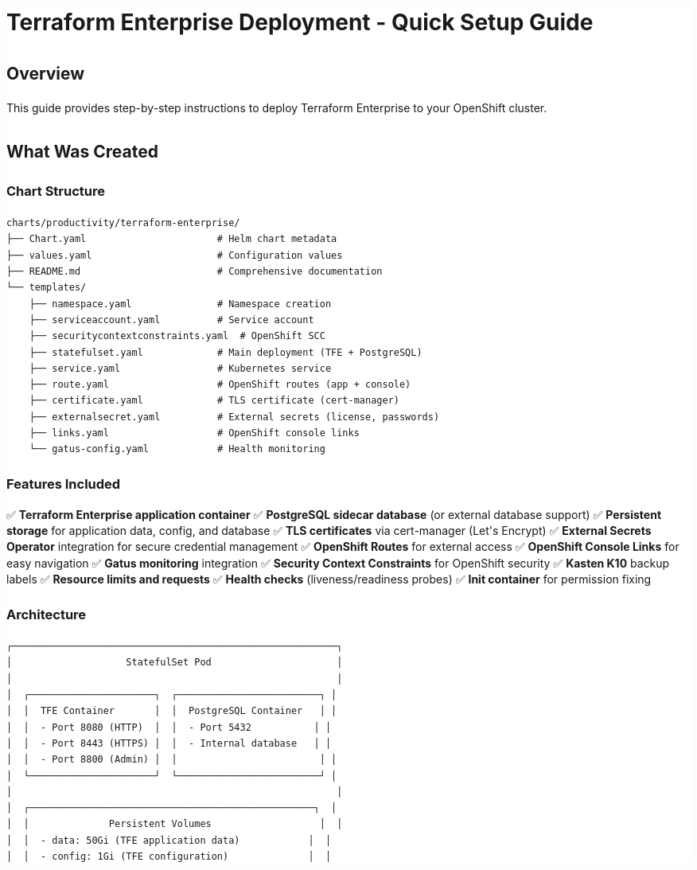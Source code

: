 # Terraform Enterprise Deployment - Quick Setup Guide

## Overview

This guide provides step-by-step instructions to deploy Terraform Enterprise to your OpenShift cluster.

## What Was Created

### Chart Structure

```
charts/productivity/terraform-enterprise/
├── Chart.yaml                       # Helm chart metadata
├── values.yaml                      # Configuration values
├── README.md                        # Comprehensive documentation
└── templates/
    ├── namespace.yaml               # Namespace creation
    ├── serviceaccount.yaml          # Service account
    ├── securitycontextconstraints.yaml  # OpenShift SCC
    ├── statefulset.yaml             # Main deployment (TFE + PostgreSQL)
    ├── service.yaml                 # Kubernetes service
    ├── route.yaml                   # OpenShift routes (app + console)
    ├── certificate.yaml             # TLS certificate (cert-manager)
    ├── externalsecret.yaml          # External secrets (license, passwords)
    ├── links.yaml                   # OpenShift console links
    └── gatus-config.yaml            # Health monitoring
```

### Features Included

✅ **Terraform Enterprise application container**
✅ **PostgreSQL sidecar database** (or external database support)
✅ **Persistent storage** for application data, config, and database
✅ **TLS certificates** via cert-manager (Let's Encrypt)
✅ **External Secrets Operator** integration for secure credential management
✅ **OpenShift Routes** for external access
✅ **OpenShift Console Links** for easy navigation
✅ **Gatus monitoring** integration
✅ **Security Context Constraints** for OpenShift security
✅ **Kasten K10** backup labels
✅ **Resource limits and requests**
✅ **Health checks** (liveness/readiness probes)
✅ **Init container** for permission fixing

### Architecture

```
┌─────────────────────────────────────────────────────────┐
│                    StatefulSet Pod                      │
│                                                         │
│  ┌──────────────────────┐  ┌─────────────────────────┐ │
│  │  TFE Container       │  │  PostgreSQL Container   │ │
│  │  - Port 8080 (HTTP)  │  │  - Port 5432           │ │
│  │  - Port 8443 (HTTPS) │  │  - Internal database   │ │
│  │  - Port 8800 (Admin) │  │                         │ │
│  └──────────────────────┘  └─────────────────────────┘ │
│                                                         │
│  ┌──────────────────────────────────────────────────┐  │
│  │              Persistent Volumes                   │  │
│  │  - data: 50Gi (TFE application data)            │  │
│  │  - config: 1Gi (TFE configuration)              │  │
```